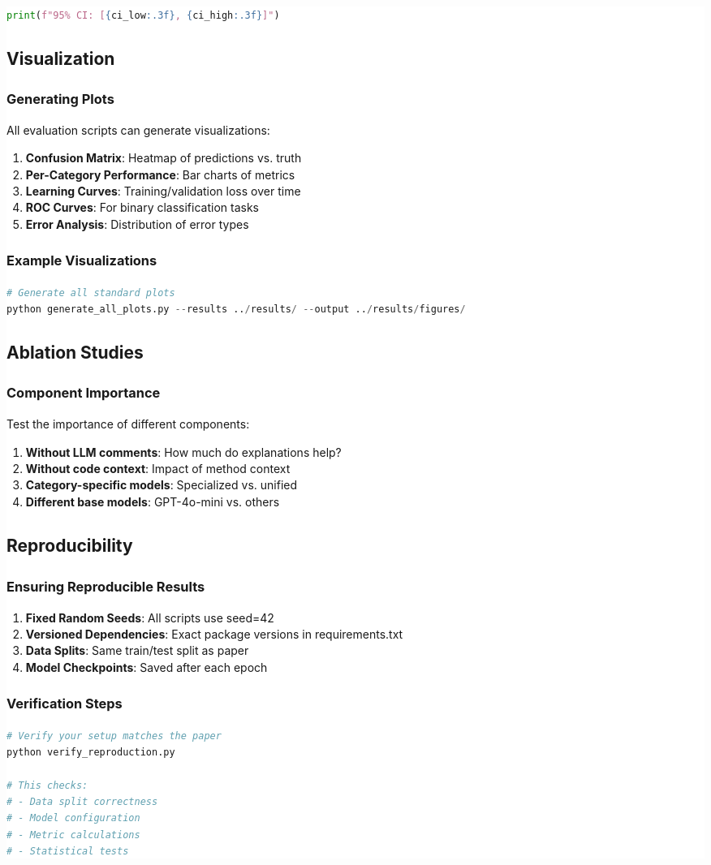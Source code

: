 ```python
print(f"95% CI: [{ci_low:.3f}, {ci_high:.3f}]")
```

## Visualization

### Generating Plots

All evaluation scripts can generate visualizations:

1. **Confusion Matrix**: Heatmap of predictions vs. truth
2. **Per-Category Performance**: Bar charts of metrics
3. **Learning Curves**: Training/validation loss over time
4. **ROC Curves**: For binary classification tasks
5. **Error Analysis**: Distribution of error types

### Example Visualizations

```python
# Generate all standard plots
python generate_all_plots.py --results ../results/ --output ../results/figures/
```

## Ablation Studies

### Component Importance

Test the importance of different components:

1. **Without LLM comments**: How much do explanations help?
2. **Without code context**: Impact of method context
3. **Category-specific models**: Specialized vs. unified
4. **Different base models**: GPT-4o-mini vs. others

## Reproducibility

### Ensuring Reproducible Results

1. **Fixed Random Seeds**: All scripts use seed=42
2. **Versioned Dependencies**: Exact package versions in requirements.txt
3. **Data Splits**: Same train/test split as paper
4. **Model Checkpoints**: Saved after each epoch

### Verification Steps

```bash
# Verify your setup matches the paper
python verify_reproduction.py

# This checks:
# - Data split correctness
# - Model configuration
# - Metric calculations
# - Statistical tests
```
